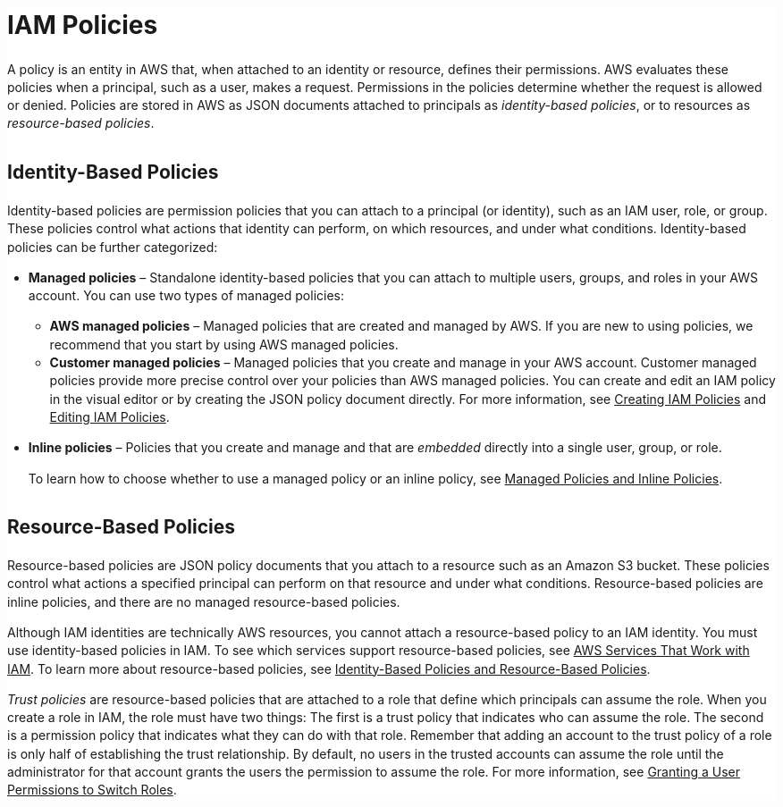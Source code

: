 # IAM Policies<a name="access_policies"></a>

A policy is an entity in AWS that, when attached to an identity or resource, defines their permissions\. AWS evaluates these policies when a principal, such as a user, makes a request\. Permissions in the policies determine whether the request is allowed or denied\. Policies are stored in AWS as JSON documents attached to principals as *identity\-based policies*, or to resources as *resource\-based policies*\.

## Identity\-Based Policies<a name="policies_id-based"></a>

Identity\-based policies are permission policies that you can attach to a principal \(or identity\), such as an IAM user, role, or group\. These policies control what actions that identity can perform, on which resources, and under what conditions\. Identity\-based policies can be further categorized:
+ **Managed policies** – Standalone identity\-based policies that you can attach to multiple users, groups, and roles in your AWS account\. You can use two types of managed policies: 
  + **AWS managed policies** – Managed policies that are created and managed by AWS\. If you are new to using policies, we recommend that you start by using AWS managed policies\.
  + **Customer managed policies** – Managed policies that you create and manage in your AWS account\. Customer managed policies provide more precise control over your policies than AWS managed policies\. You can create and edit an IAM policy in the visual editor or by creating the JSON policy document directly\. For more information, see [Creating IAM Policies](access_policies_create.md) and [Editing IAM Policies](access_policies_manage-edit.md)\.
+ **Inline policies** – Policies that you create and manage and that are *embedded* directly into a single user, group, or role\.

  To learn how to choose whether to use a managed policy or an inline policy, see [Managed Policies and Inline Policies](access_policies_managed-vs-inline.md)\.

## Resource\-Based Policies<a name="policies_resource-based"></a>

Resource\-based policies are JSON policy documents that you attach to a resource such as an Amazon S3 bucket\. These policies control what actions a specified principal can perform on that resource and under what conditions\. Resource\-based policies are inline policies, and there are no managed resource\-based policies\.

Although IAM identities are technically AWS resources, you cannot attach a resource\-based policy to an IAM identity\. You must use identity\-based policies in IAM\. To see which services support resource\-based policies, see [AWS Services That Work with IAM](reference_aws-services-that-work-with-iam.md)\. To learn more about resource\-based policies, see [Identity\-Based Policies and Resource\-Based Policies](access_policies_identity-vs-resource.md)\. 

*Trust policies* are resource\-based policies that are attached to a role that define which principals can assume the role\. When you create a role in IAM, the role must have two things: The first is a trust policy that indicates who can assume the role\. The second is a permission policy that indicates what they can do with that role\. Remember that adding an account to the trust policy of a role is only half of establishing the trust relationship\. By default, no users in the trusted accounts can assume the role until the administrator for that account grants the users the permission to assume the role\. For more information, see [Granting a User Permissions to Switch Roles](id_roles_use_permissions-to-switch.md)\.
